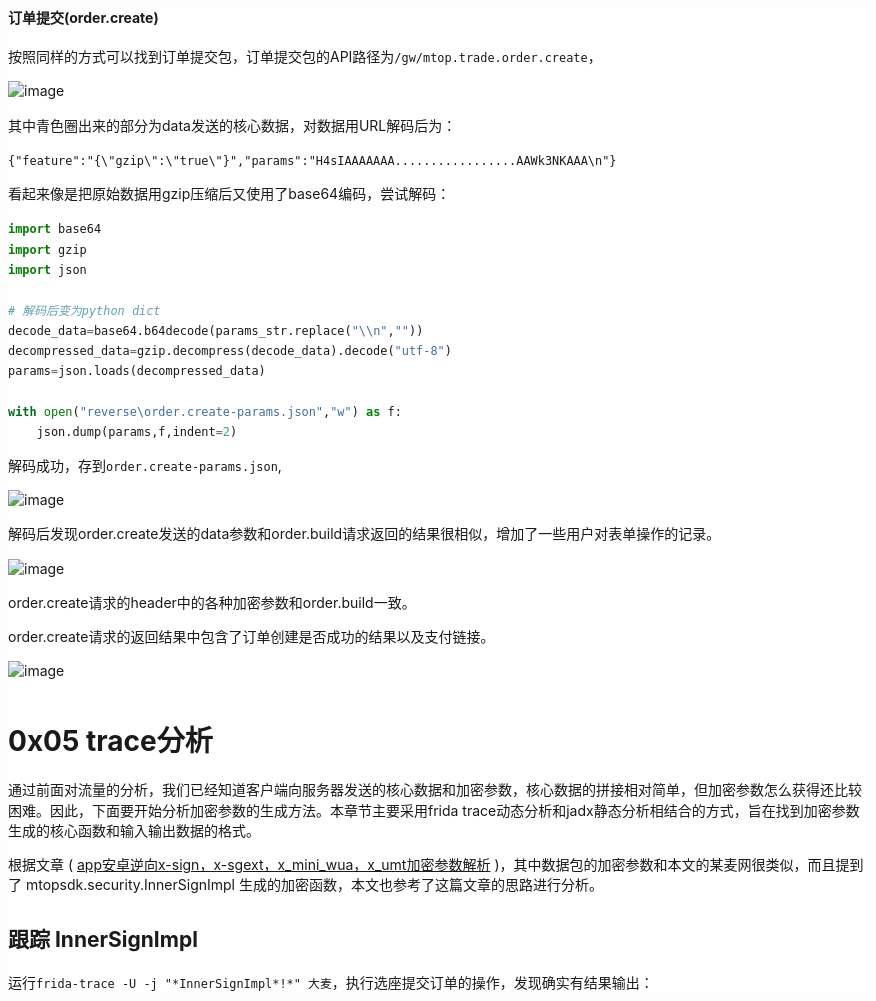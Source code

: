 
#### 订单提交(order.create)

按照同样的方式可以找到订单提交包，订单提交包的API路径为`/gw/mtop.trade.order.create`，

![image](https://github.com/m2kar/m2kar.github.io/assets/16930652/990b1661-c675-4c17-ba65-664f6aafe0e9)

其中青色圈出来的部分为data发送的核心数据，对数据用URL解码后为：

```
{"feature":"{\"gzip\":\"true\"}","params":"H4sIAAAAAAA.................AAWk3NKAAA\n"}
```

看起来像是把原始数据用gzip压缩后又使用了base64编码，尝试解码：

```python
import base64
import gzip
import json

# 解码后变为python dict
decode_data=base64.b64decode(params_str.replace("\\n",""))
decompressed_data=gzip.decompress(decode_data).decode("utf-8")
params=json.loads(decompressed_data)

with open("reverse\order.create-params.json","w") as f:
    json.dump(params,f,indent=2)
```

解码成功，存到`order.create-params.json`,

![image](https://github.com/m2kar/m2kar.github.io/assets/16930652/b4fad1b9-9943-4eac-ba78-84eee3620cee)

解码后发现order.create发送的data参数和order.build请求返回的结果很相似，增加了一些用户对表单操作的记录。

![image](https://github.com/m2kar/m2kar.github.io/assets/16930652/3c59f063-3b70-451d-9ce6-b09d533bcdf4)

order.create请求的header中的各种加密参数和order.build一致。

order.create请求的返回结果中包含了订单创建是否成功的结果以及支付链接。

![image](https://github.com/m2kar/m2kar.github.io/assets/16930652/7aef0ac4-3d91-4ed9-a736-85ba62ae559c)


# 0x05 trace分析
通过前面对流量的分析，我们已经知道客户端向服务器发送的核心数据和加密参数，核心数据的拼接相对简单，但加密参数怎么获得还比较困难。因此，下面要开始分析加密参数的生成方法。本章节主要采用frida trace动态分析和jadx静态分析相结合的方式，旨在找到加密参数生成的核心函数和输入输出数据的格式。

根据文章 ( [app安卓逆向x-sign，x-sgext，x_mini_wua，x_umt加密参数解析](https://blog.csdn.net/qq_44130722/article/details/126621134) )，其中数据包的加密参数和本文的某麦网很类似，而且提到了 mtopsdk.security.InnerSignImpl 生成的加密函数，本文也参考了这篇文章的思路进行分析。

## 跟踪 InnerSignImpl

运行`frida-trace -U -j "*InnerSignImpl*!*" 大麦`，执行选座提交订单的操作，发现确实有结果输出：
